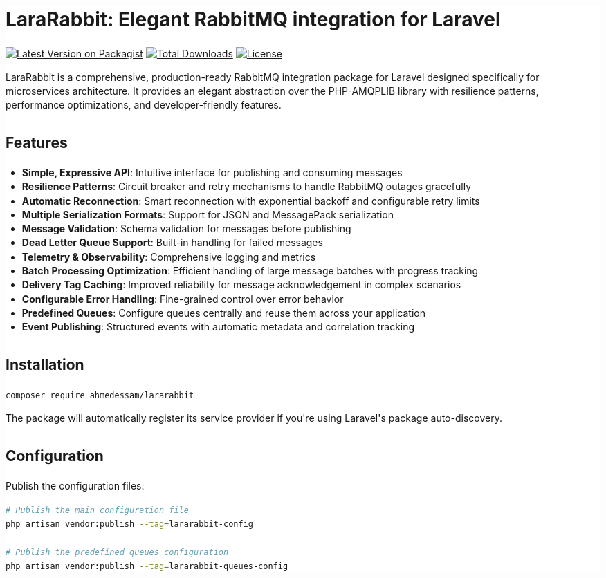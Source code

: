# LaraRabbit: Elegant RabbitMQ integration for Laravel

[![Latest Version on Packagist](https://img.shields.io/packagist/v/ahmedessam/lararabbit.svg?style=flat-square)](https://packagist.org/packages/ahmedessam/lararabbit)
[![Total Downloads](https://img.shields.io/packagist/dt/ahmedessam/lararabbit.svg?style=flat-square)](https://packagist.org/packages/ahmedessam/lararabbit)
[![License](https://img.shields.io/packagist/l/ahmedessam/lararabbit.svg?style=flat-square)](https://packagist.org/packages/ahmedessam/lararabbit)

LaraRabbit is a comprehensive, production-ready RabbitMQ integration package for Laravel designed specifically for microservices architecture. It provides an elegant abstraction over the PHP-AMQPLIB library with resilience patterns, performance optimizations, and developer-friendly features.

## Features

- **Simple, Expressive API**: Intuitive interface for publishing and consuming messages
- **Resilience Patterns**: Circuit breaker and retry mechanisms to handle RabbitMQ outages gracefully
- **Automatic Reconnection**: Smart reconnection with exponential backoff and configurable retry limits
- **Multiple Serialization Formats**: Support for JSON and MessagePack serialization
- **Message Validation**: Schema validation for messages before publishing
- **Dead Letter Queue Support**: Built-in handling for failed messages
- **Telemetry & Observability**: Comprehensive logging and metrics
- **Batch Processing Optimization**: Efficient handling of large message batches with progress tracking
- **Delivery Tag Caching**: Improved reliability for message acknowledgement in complex scenarios
- **Configurable Error Handling**: Fine-grained control over error behavior
- **Predefined Queues**: Configure queues centrally and reuse them across your application
- **Event Publishing**: Structured events with automatic metadata and correlation tracking

## Installation

```bash
composer require ahmedessam/lararabbit
```

The package will automatically register its service provider if you're using Laravel's package auto-discovery.

## Configuration

Publish the configuration files:

```bash
# Publish the main configuration file
php artisan vendor:publish --tag=lararabbit-config

# Publish the predefined queues configuration
php artisan vendor:publish --tag=lararabbit-queues-config
```

